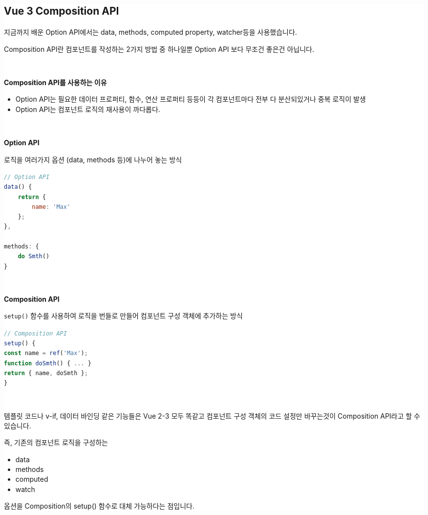 ## Vue 3 Composition API

지금까지 배운 Option API에서는 data, methods, computed property, watcher등을 사용했습니다.

Composition API란 컴포넌트를 작성하는 2가지 방법 중 하나일뿐 Option API 보다 무조건 좋은건 아닙니다.

<br>

**Composition API를 사용하는 이유**

- Option API는 필요한 데이터 프로퍼티, 함수, 연산 프로퍼티 등등이 각 컴포넌트마다 전부 다 분산되있거나 중복 로직이 발생
- Option API는 컴포넌트 로직의 재사용이 까다롭다.

<br>

**Option API**

로직을 여러가지 옵션 (data, methods 등)에 나누어 놓는 방식

```javascript
// Option API
data() {
    return {
        name: 'Max'
    };
},

methods: {
    do Smth()
}
```

<br>

**Composition API**

`setup()` 함수를 사용하여 로직을 번들로 만들어 컴포넌트 구성 객체에 추가하는 방식

```javascript
// Composition API
setup() {
const name = ref('Max');
function doSmth() { ... }
return { name, doSmth };
}
```

<br>

템플릿 코드나 v-if, 데이터 바인딩 같은 기능들은 Vue 2-3 모두 똑같고 컴포넌트 구성 객체의 코드 설정만 바꾸는것이 Composition API라고 할 수 있습니다.

즉, 기존의 컴포넌트 로직을 구성하는

- data
- methods
- computed
- watch

옵션을 Composition의 setup() 함수로 대체 가능하다는 점입니다.
